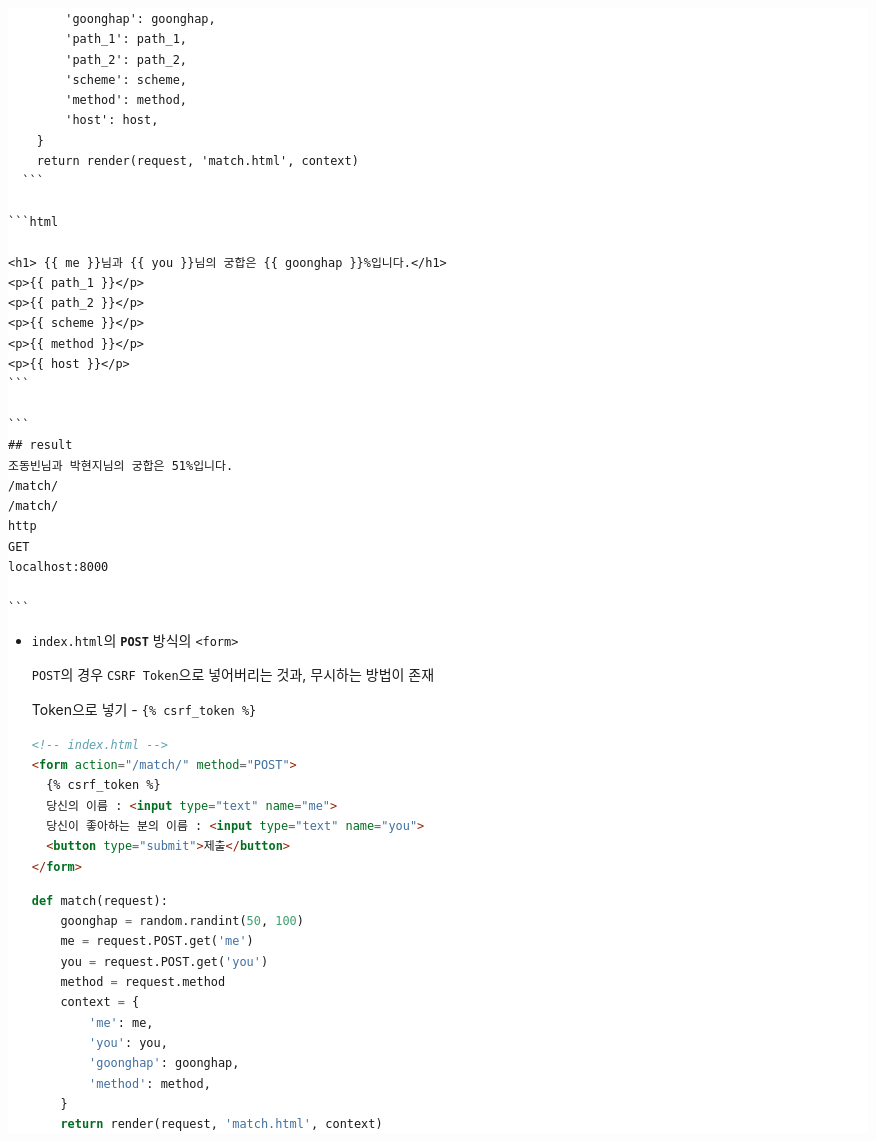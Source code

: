             'goonghap': goonghap,
            'path_1': path_1,
            'path_2': path_2,
            'scheme': scheme,
            'method': method,
            'host': host,        
        }
        return render(request, 'match.html', context)
      ```
  
    ```html
  
    <h1> {{ me }}님과 {{ you }}님의 궁합은 {{ goonghap }}%입니다.</h1>
    <p>{{ path_1 }}</p>
    <p>{{ path_2 }}</p>
    <p>{{ scheme }}</p>
    <p>{{ method }}</p>
    <p>{{ host }}</p>   
    ```
    
    ```
    ## result
    조동빈님과 박현지님의 궁합은 51%입니다.
    /match/
    /match/
    http
    GET
    localhost:8000
  
    ```
    
  - `index.html`의 **`POST`** 방식의 `<form>`
  
    `POST`의 경우 `CSRF Token`으로 넣어버리는 것과, 무시하는 방법이 존재
  
    Token으로 넣기 - `{% csrf_token %}`
  
    ```html
    <!-- index.html -->
    <form action="/match/" method="POST">
      {% csrf_token %}
      당신의 이름 : <input type="text" name="me">
      당신이 좋아하는 분의 이름 : <input type="text" name="you">
      <button type="submit">제출</button>
    </form>
    ```
  
    ```python
    def match(request):
        goonghap = random.randint(50, 100)
        me = request.POST.get('me')
        you = request.POST.get('you')
        method = request.method
        context = {
            'me': me,
            'you': you,
            'goonghap': goonghap,
            'method': method,
        }
        return render(request, 'match.html', context)
    ```
  